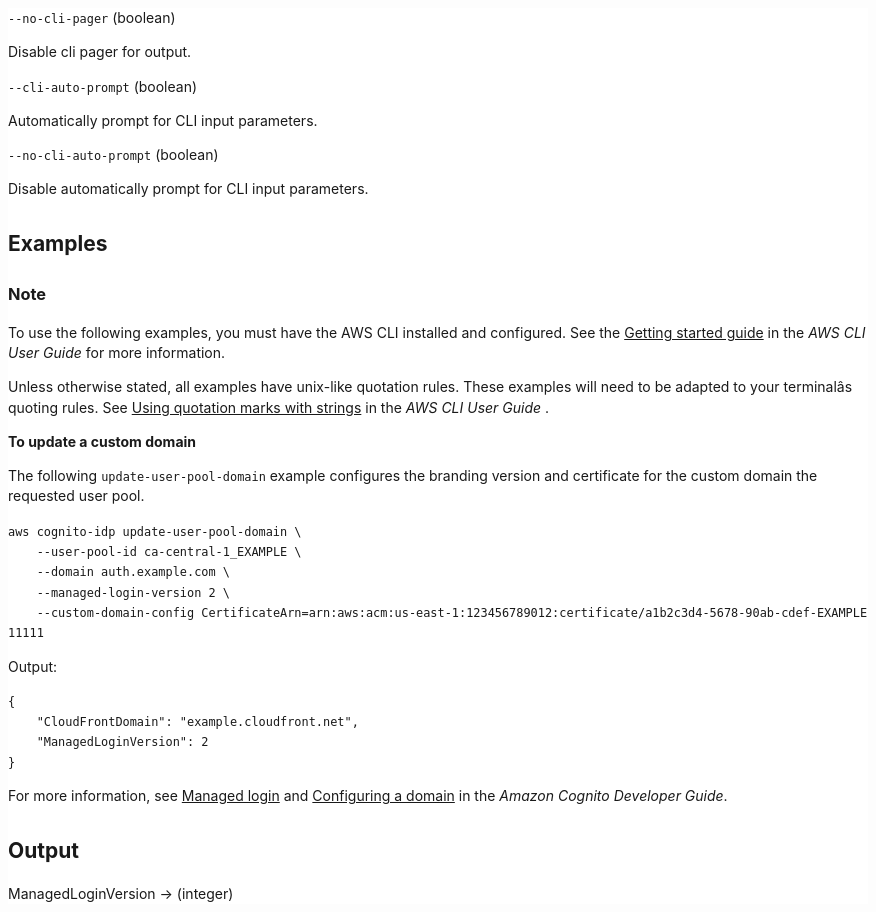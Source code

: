 `--no-cli-pager` (boolean)

Disable cli pager for output.

`--cli-auto-prompt` (boolean)

Automatically prompt for CLI input parameters.

`--no-cli-auto-prompt` (boolean)

Disable automatically prompt for CLI input parameters.

## Examples

### Note

To use the following examples, you must have the AWS CLI installed and configured. See the [Getting started guide](https://docs.aws.amazon.com/cli/latest/userguide/cli-chap-getting-started.html) in the *AWS CLI User Guide* for more information.

Unless otherwise stated, all examples have unix-like quotation rules. These examples will need to be adapted to your terminalâs quoting rules. See [Using quotation marks with strings](https://docs.aws.amazon.com/cli/latest/userguide/cli-usage-parameters-quoting-strings.html) in the *AWS CLI User Guide* .

**To update a custom domain**

The following `update-user-pool-domain` example configures the branding version and certificate for the custom domain the requested user pool.

```
aws cognito-idp update-user-pool-domain \
    --user-pool-id ca-central-1_EXAMPLE \
    --domain auth.example.com \
    --managed-login-version 2 \
    --custom-domain-config CertificateArn=arn:aws:acm:us-east-1:123456789012:certificate/a1b2c3d4-5678-90ab-cdef-EXAMPLE11111
```

Output:

```
{
    "CloudFrontDomain": "example.cloudfront.net",
    "ManagedLoginVersion": 2
}
```

For more information, see [Managed login](https://docs.aws.amazon.com/cognito/latest/developerguide/cognito-user-pools-managed-login.html) and [Configuring a domain](https://docs.aws.amazon.com/cognito/latest/developerguide/cognito-user-pools-assign-domain.html) in the *Amazon Cognito Developer Guide*.

## Output

ManagedLoginVersion -> (integer)
